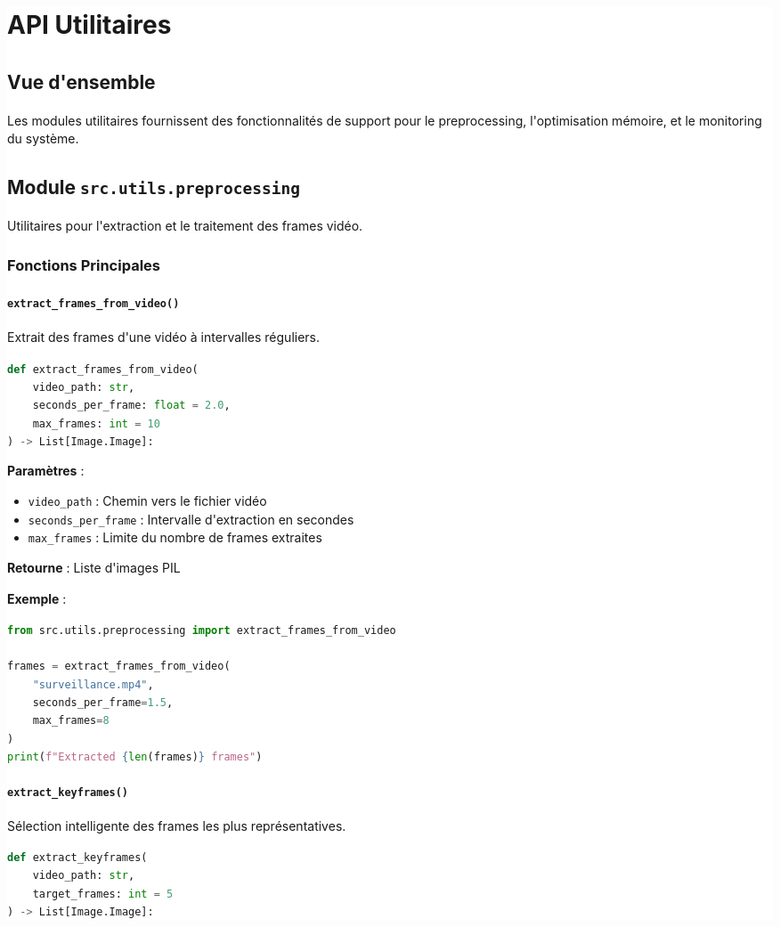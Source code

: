 # API Utilitaires

## Vue d'ensemble

Les modules utilitaires fournissent des fonctionnalités de support pour le preprocessing, l'optimisation mémoire, et le monitoring du système.

## Module `src.utils.preprocessing`

Utilitaires pour l'extraction et le traitement des frames vidéo.

### Fonctions Principales

#### `extract_frames_from_video()`

Extrait des frames d'une vidéo à intervalles réguliers.

```python
def extract_frames_from_video(
    video_path: str,
    seconds_per_frame: float = 2.0,
    max_frames: int = 10
) -> List[Image.Image]:
```

**Paramètres** :
- `video_path` : Chemin vers le fichier vidéo
- `seconds_per_frame` : Intervalle d'extraction en secondes
- `max_frames` : Limite du nombre de frames extraites

**Retourne** : Liste d'images PIL

**Exemple** :
```python
from src.utils.preprocessing import extract_frames_from_video

frames = extract_frames_from_video(
    "surveillance.mp4",
    seconds_per_frame=1.5,
    max_frames=8
)
print(f"Extracted {len(frames)} frames")
```

#### `extract_keyframes()`

Sélection intelligente des frames les plus représentatives.

```python
def extract_keyframes(
    video_path: str,
    target_frames: int = 5
) -> List[Image.Image]:
```
